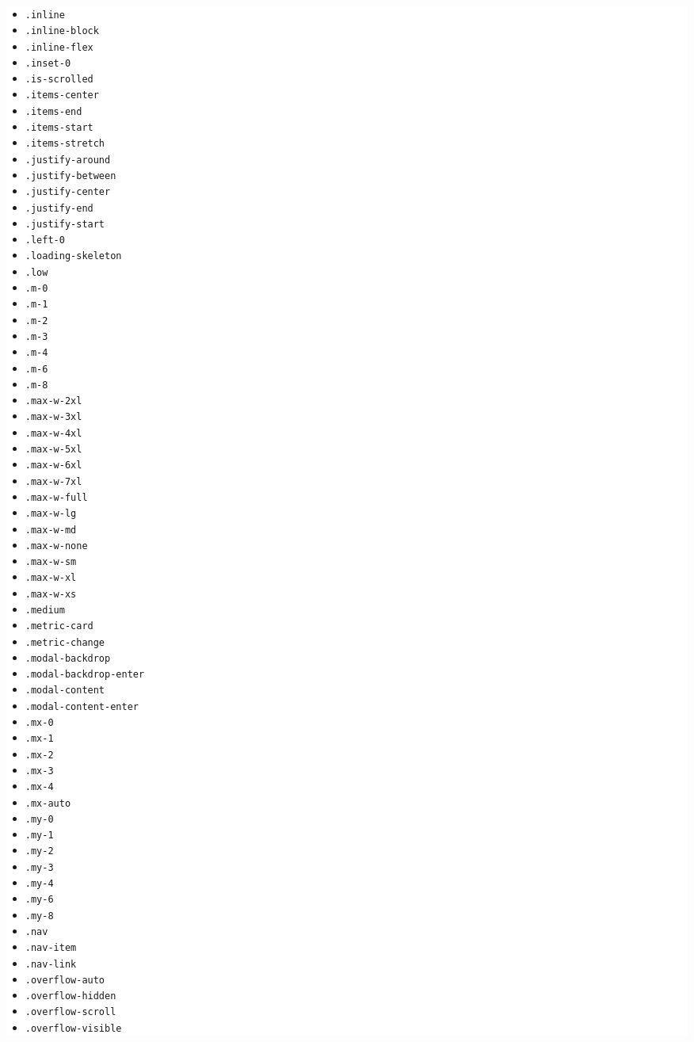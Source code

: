 - `.inline`
- `.inline-block`
- `.inline-flex`
- `.inset-0`
- `.is-scrolled`
- `.items-center`
- `.items-end`
- `.items-start`
- `.items-stretch`
- `.justify-around`
- `.justify-between`
- `.justify-center`
- `.justify-end`
- `.justify-start`
- `.left-0`
- `.loading-skeleton`
- `.low`
- `.m-0`
- `.m-1`
- `.m-2`
- `.m-3`
- `.m-4`
- `.m-6`
- `.m-8`
- `.max-w-2xl`
- `.max-w-3xl`
- `.max-w-4xl`
- `.max-w-5xl`
- `.max-w-6xl`
- `.max-w-7xl`
- `.max-w-full`
- `.max-w-lg`
- `.max-w-md`
- `.max-w-none`
- `.max-w-sm`
- `.max-w-xl`
- `.max-w-xs`
- `.medium`
- `.metric-card`
- `.metric-change`
- `.modal-backdrop`
- `.modal-backdrop-enter`
- `.modal-content`
- `.modal-content-enter`
- `.mx-0`
- `.mx-1`
- `.mx-2`
- `.mx-3`
- `.mx-4`
- `.mx-auto`
- `.my-0`
- `.my-1`
- `.my-2`
- `.my-3`
- `.my-4`
- `.my-6`
- `.my-8`
- `.nav`
- `.nav-item`
- `.nav-link`
- `.overflow-auto`
- `.overflow-hidden`
- `.overflow-scroll`
- `.overflow-visible`